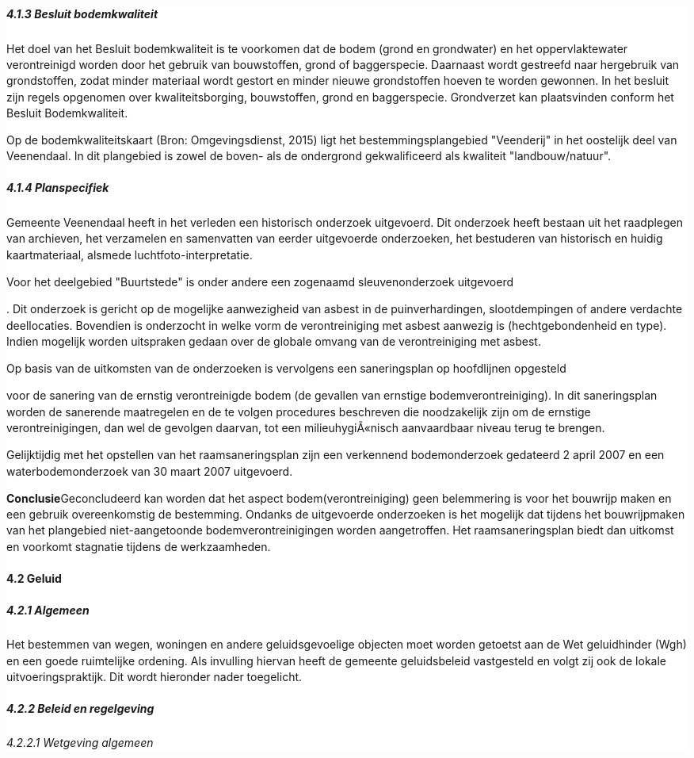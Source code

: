 ##### 4\.1\.3 Besluit bodemkwaliteit

Het doel van het Besluit bodemkwaliteit is te voorkomen dat de bodem (grond en grondwater) en het oppervlaktewater verontreinigd worden door het gebruik van bouwstoffen, grond of baggerspecie. Daarnaast wordt gestreefd naar hergebruik van grondstoffen, zodat minder materiaal wordt gestort en minder nieuwe grondstoffen hoeven te worden gewonnen. In het besluit zijn regels opgenomen over kwaliteitsborging, bouwstoffen, grond en baggerspecie. Grondverzet kan plaatsvinden conform het Besluit Bodemkwaliteit.

Op de bodemkwaliteitskaart (Bron: Omgevingsdienst, 2015\) ligt het bestemmingsplangebied "Veenderij" in het oostelijk deel van Veenendaal. In dit plangebied is zowel de boven\- als de ondergrond gekwalificeerd als kwaliteit "landbouw/natuur".

##### 4\.1\.4 Planspecifiek

Gemeente Veenendaal heeft in het verleden een historisch onderzoek uitgevoerd. Dit onderzoek heeft bestaan uit het raadplegen van archieven, het verzamelen en samenvatten van eerder uitgevoerde onderzoeken, het bestuderen van historisch en huidig kaartmateriaal, alsmede luchtfoto\-interpretatie.

Voor het deelgebied "Buurtstede" is onder andere een zogenaamd sleuvenonderzoek uitgevoerd

. Dit onderzoek is gericht op de mogelijke aanwezigheid van asbest in de puinverhardingen, slootdempingen of andere verdachte deellocaties. Bovendien is onderzocht in welke vorm de verontreiniging met asbest aanwezig is (hechtgebondenheid en type). Indien mogelijk worden uitspraken gedaan over de globale omvang van de verontreiniging met asbest.

Op basis van de uitkomsten van de onderzoeken is vervolgens een saneringsplan op hoofdlijnen opgesteld

voor de sanering van de ernstig verontreinigde bodem (de gevallen van ernstige bodemverontreiniging). In dit saneringsplan worden de sanerende maatregelen en de te volgen procedures beschreven die noodzakelijk zijn om de ernstige verontreinigingen, dan wel de gevolgen daarvan, tot een milieuhygiÃ«nisch aanvaardbaar niveau terug te brengen.

Gelijktijdig met het opstellen van het raamsaneringsplan zijn een verkennend bodemonderzoek gedateerd 2 april 2007 en een waterbodemonderzoek van 30 maart 2007 uitgevoerd.

**Conclusie**Geconcludeerd kan worden dat het aspect bodem(verontreiniging) geen belemmering is voor het bouwrijp maken en een gebruik overeenkomstig de bestemming. Ondanks de uitgevoerde onderzoeken is het mogelijk dat tijdens het bouwrijpmaken van het plangebied niet\-aangetoonde bodemverontreinigingen worden aangetroffen. Het raamsaneringsplan biedt dan uitkomst en voorkomt stagnatie tijdens de werkzaamheden.

#### 4\.2 Geluid

##### 4\.2\.1 Algemeen

Het bestemmen van wegen, woningen en andere geluidsgevoelige objecten moet worden getoetst aan de Wet geluidhinder (Wgh) en een goede ruimtelijke ordening. Als invulling hiervan heeft de gemeente geluidsbeleid vastgesteld en volgt zij ook de lokale uitvoeringspraktijk. Dit wordt hieronder nader toegelicht.

##### 4\.2\.2 Beleid en regelgeving

###### 4\.2\.2\.1 Wetgeving algemeen
